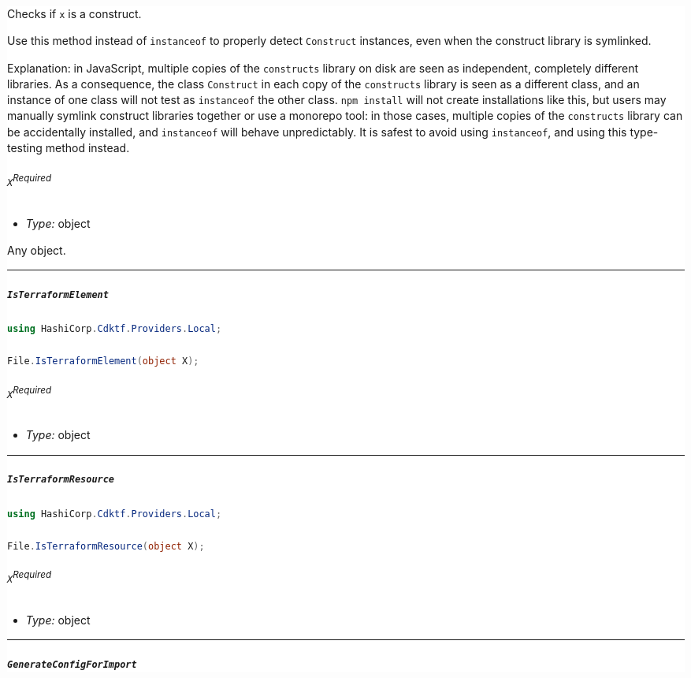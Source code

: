 Checks if `x` is a construct.

Use this method instead of `instanceof` to properly detect `Construct`
instances, even when the construct library is symlinked.

Explanation: in JavaScript, multiple copies of the `constructs` library on
disk are seen as independent, completely different libraries. As a
consequence, the class `Construct` in each copy of the `constructs` library
is seen as a different class, and an instance of one class will not test as
`instanceof` the other class. `npm install` will not create installations
like this, but users may manually symlink construct libraries together or
use a monorepo tool: in those cases, multiple copies of the `constructs`
library can be accidentally installed, and `instanceof` will behave
unpredictably. It is safest to avoid using `instanceof`, and using
this type-testing method instead.

###### `X`<sup>Required</sup> <a name="X" id="@cdktf/provider-local.file.File.isConstruct.parameter.x"></a>

- *Type:* object

Any object.

---

##### `IsTerraformElement` <a name="IsTerraformElement" id="@cdktf/provider-local.file.File.isTerraformElement"></a>

```csharp
using HashiCorp.Cdktf.Providers.Local;

File.IsTerraformElement(object X);
```

###### `X`<sup>Required</sup> <a name="X" id="@cdktf/provider-local.file.File.isTerraformElement.parameter.x"></a>

- *Type:* object

---

##### `IsTerraformResource` <a name="IsTerraformResource" id="@cdktf/provider-local.file.File.isTerraformResource"></a>

```csharp
using HashiCorp.Cdktf.Providers.Local;

File.IsTerraformResource(object X);
```

###### `X`<sup>Required</sup> <a name="X" id="@cdktf/provider-local.file.File.isTerraformResource.parameter.x"></a>

- *Type:* object

---

##### `GenerateConfigForImport` <a name="GenerateConfigForImport" id="@cdktf/provider-local.file.File.generateConfigForImport"></a>
